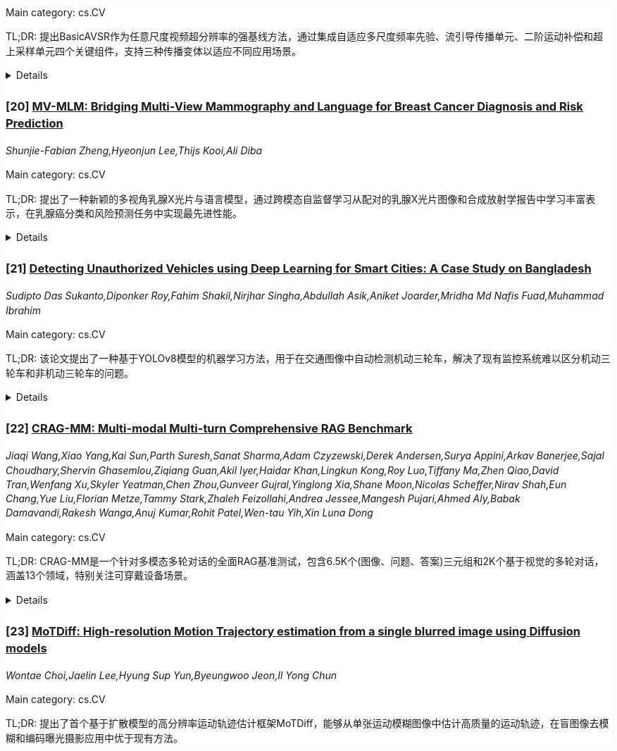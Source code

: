 Main category: cs.CV

TL;DR: 提出BasicAVSR作为任意尺度视频超分辨率的强基线方法，通过集成自适应多尺度频率先验、流引导传播单元、二阶运动补偿和超上采样单元四个关键组件，支持三种传播变体以适应不同应用场景。


<details><summary>Details</summary></details>


### [20] [MV-MLM: Bridging Multi-View Mammography and Language for Breast Cancer Diagnosis and Risk Prediction](https://arxiv.org/abs/2510.26151)
*Shunjie-Fabian Zheng,Hyeonjun Lee,Thijs Kooi,Ali Diba*

Main category: cs.CV

TL;DR: 提出了一种新颖的多视角乳腺X光片与语言模型，通过跨模态自监督学习从配对的乳腺X光片图像和合成放射学报告中学习丰富表示，在乳腺癌分类和风险预测任务中实现最先进性能。


<details><summary>Details</summary></details>


### [21] [Detecting Unauthorized Vehicles using Deep Learning for Smart Cities: A Case Study on Bangladesh](https://arxiv.org/abs/2510.26154)
*Sudipto Das Sukanto,Diponker Roy,Fahim Shakil,Nirjhar Singha,Abdullah Asik,Aniket Joarder,Mridha Md Nafis Fuad,Muhammad Ibrahim*

Main category: cs.CV

TL;DR: 该论文提出了一种基于YOLOv8模型的机器学习方法，用于在交通图像中自动检测机动三轮车，解决了现有监控系统难以区分机动三轮车和非机动三轮车的问题。


<details><summary>Details</summary></details>


### [22] [CRAG-MM: Multi-modal Multi-turn Comprehensive RAG Benchmark](https://arxiv.org/abs/2510.26160)
*Jiaqi Wang,Xiao Yang,Kai Sun,Parth Suresh,Sanat Sharma,Adam Czyzewski,Derek Andersen,Surya Appini,Arkav Banerjee,Sajal Choudhary,Shervin Ghasemlou,Ziqiang Guan,Akil Iyer,Haidar Khan,Lingkun Kong,Roy Luo,Tiffany Ma,Zhen Qiao,David Tran,Wenfang Xu,Skyler Yeatman,Chen Zhou,Gunveer Gujral,Yinglong Xia,Shane Moon,Nicolas Scheffer,Nirav Shah,Eun Chang,Yue Liu,Florian Metze,Tammy Stark,Zhaleh Feizollahi,Andrea Jessee,Mangesh Pujari,Ahmed Aly,Babak Damavandi,Rakesh Wanga,Anuj Kumar,Rohit Patel,Wen-tau Yih,Xin Luna Dong*

Main category: cs.CV

TL;DR: CRAG-MM是一个针对多模态多轮对话的全面RAG基准测试，包含6.5K个(图像、问题、答案)三元组和2K个基于视觉的多轮对话，涵盖13个领域，特别关注可穿戴设备场景。


<details><summary>Details</summary></details>


### [23] [MoTDiff: High-resolution Motion Trajectory estimation from a single blurred image using Diffusion models](https://arxiv.org/abs/2510.26173)
*Wontae Choi,Jaelin Lee,Hyung Sup Yun,Byeungwoo Jeon,Il Yong Chun*

Main category: cs.CV

TL;DR: 提出了首个基于扩散模型的高分辨率运动轨迹估计框架MoTDiff，能够从单张运动模糊图像中估计高质量的运动轨迹，在盲图像去模糊和编码曝光摄影应用中优于现有方法。
